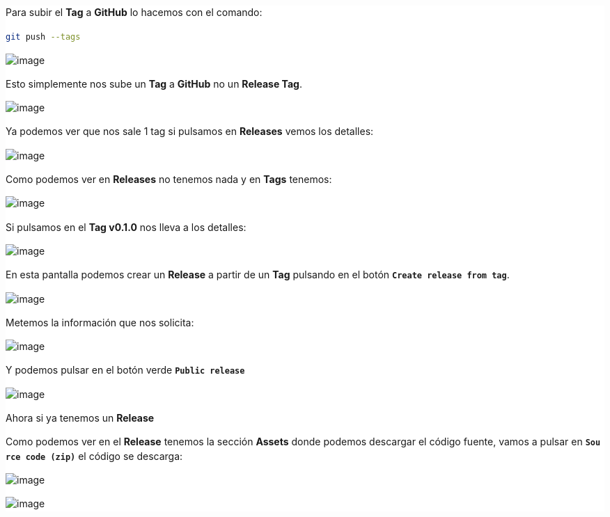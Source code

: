 Para subir el  **Tag** a **GitHub** lo hacemos con el comando:

```sh
git push --tags
```

![image](https://user-images.githubusercontent.com/23094588/150820305-d3179530-a3da-4088-8bcd-70f1c2966691.png)

Esto simplemente nos sube un **Tag** a **GitHub** no un **Release Tag**.

![image](https://user-images.githubusercontent.com/23094588/150820569-0647ad60-1450-4d49-aba5-0bcffaed259d.png)

Ya podemos ver que nos sale 1 tag si pulsamos en **Releases** vemos los detalles:

![image](https://user-images.githubusercontent.com/23094588/150820905-e3fe364e-cb22-4304-9c5e-b83bd43eeab5.png)

Como podemos ver en **Releases** no tenemos nada y en **Tags** tenemos:

![image](https://user-images.githubusercontent.com/23094588/150821099-2d66a7d9-2b09-4273-a6e6-e02249edf60c.png)

Si pulsamos en el **Tag v0.1.0**  nos lleva a los detalles:

![image](https://user-images.githubusercontent.com/23094588/150821401-efe6c50f-b486-462c-98ce-c2377e3dd5aa.png)

En esta pantalla podemos crear un **Release** a partir de un **Tag** pulsando en el botón **`Create release from tag`**.

![image](https://user-images.githubusercontent.com/23094588/150821786-643962bc-d936-460e-b945-85a41e7399b0.png)

Metemos la información que nos solicita:

![image](https://user-images.githubusercontent.com/23094588/150822068-b4dc1283-3551-4c7b-9983-3ada65d603d9.png)

Y podemos pulsar en el botón verde **`Public release`**

![image](https://user-images.githubusercontent.com/23094588/150822341-0f082087-1c4d-4810-9f03-e208633e88eb.png)

Ahora si ya tenemos un **Release**

Como podemos ver en el **Release** tenemos la sección **Assets** donde podemos descargar el código fuente, vamos a pulsar en **`Source code (zip)`** el código se descarga:

![image](https://user-images.githubusercontent.com/23094588/150823290-1b0711c0-c86a-4a69-8639-4b5c33da1ad0.png)

![image](https://user-images.githubusercontent.com/23094588/150823386-ef432452-2ada-4d79-bb9b-efbc0f5bb98a.png)






